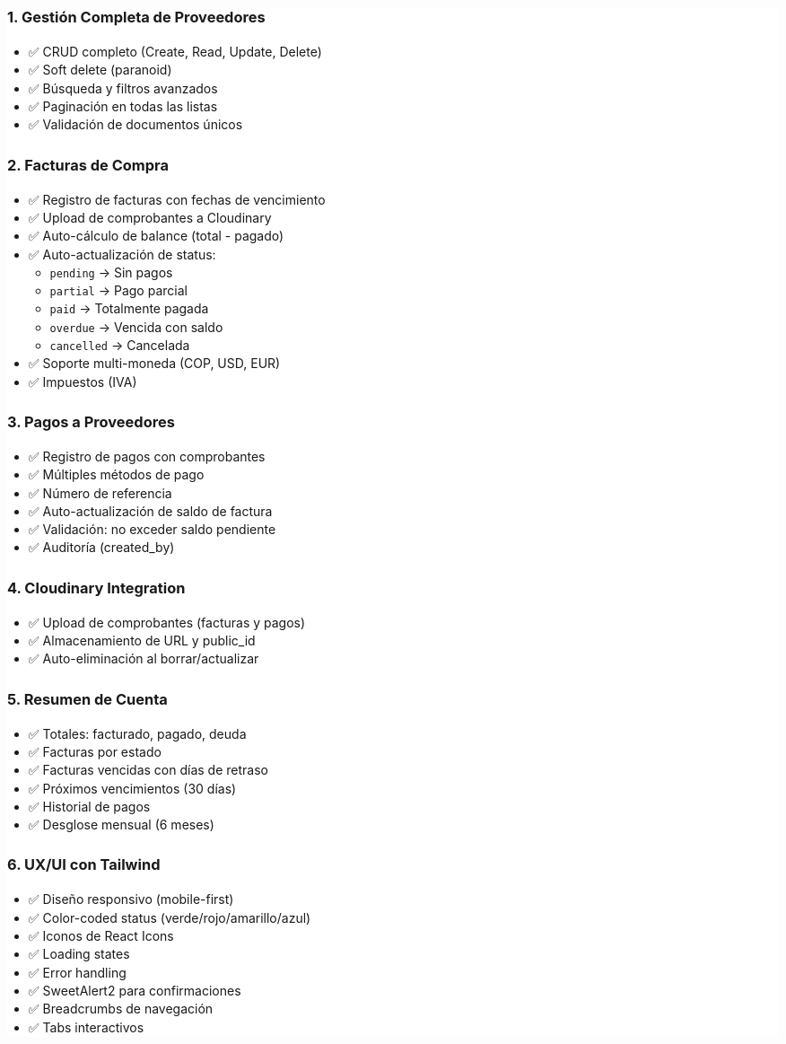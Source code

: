 ### **1. Gestión Completa de Proveedores**
- ✅ CRUD completo (Create, Read, Update, Delete)
- ✅ Soft delete (paranoid)
- ✅ Búsqueda y filtros avanzados
- ✅ Paginación en todas las listas
- ✅ Validación de documentos únicos

### **2. Facturas de Compra**
- ✅ Registro de facturas con fechas de vencimiento
- ✅ Upload de comprobantes a Cloudinary
- ✅ Auto-cálculo de balance (total - pagado)
- ✅ Auto-actualización de status:
  - `pending` → Sin pagos
  - `partial` → Pago parcial
  - `paid` → Totalmente pagada
  - `overdue` → Vencida con saldo
  - `cancelled` → Cancelada
- ✅ Soporte multi-moneda (COP, USD, EUR)
- ✅ Impuestos (IVA)

### **3. Pagos a Proveedores**
- ✅ Registro de pagos con comprobantes
- ✅ Múltiples métodos de pago
- ✅ Número de referencia
- ✅ Auto-actualización de saldo de factura
- ✅ Validación: no exceder saldo pendiente
- ✅ Auditoría (created_by)

### **4. Cloudinary Integration**
- ✅ Upload de comprobantes (facturas y pagos)
- ✅ Almacenamiento de URL y public_id
- ✅ Auto-eliminación al borrar/actualizar

### **5. Resumen de Cuenta**
- ✅ Totales: facturado, pagado, deuda
- ✅ Facturas por estado
- ✅ Facturas vencidas con días de retraso
- ✅ Próximos vencimientos (30 días)
- ✅ Historial de pagos
- ✅ Desglose mensual (6 meses)

### **6. UX/UI con Tailwind**
- ✅ Diseño responsivo (mobile-first)
- ✅ Color-coded status (verde/rojo/amarillo/azul)
- ✅ Iconos de React Icons
- ✅ Loading states
- ✅ Error handling
- ✅ SweetAlert2 para confirmaciones
- ✅ Breadcrumbs de navegación
- ✅ Tabs interactivos

